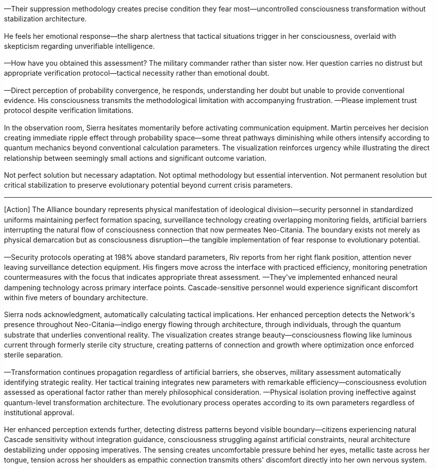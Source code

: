 —Their suppression methodology creates precise condition they fear most—uncontrolled consciousness transformation without stabilization architecture.

He feels her emotional response—the sharp alertness that tactical situations trigger in her consciousness, overlaid with skepticism regarding unverifiable intelligence.

—How have you obtained this assessment? The military commander rather than sister now. Her question carries no distrust but appropriate verification protocol—tactical necessity rather than emotional doubt.

—Direct perception of probability convergence, he responds, understanding her doubt but unable to provide conventional evidence. His consciousness transmits the methodological limitation with accompanying frustration. —Please implement trust protocol despite verification limitations.

In the observation room, Sierra hesitates momentarily before activating communication equipment. Martin perceives her decision creating immediate ripple effect through probability space—some threat pathways diminishing while others intensify according to quantum mechanics beyond conventional calculation parameters. The visualization reinforces urgency while illustrating the direct relationship between seemingly small actions and significant outcome variation.

Not perfect solution but necessary adaptation. Not optimal methodology but essential intervention. Not permanent resolution but critical stabilization to preserve evolutionary potential beyond current crisis parameters.

---

[Action]
The Alliance boundary represents physical manifestation of ideological division—security personnel in standardized uniforms maintaining perfect formation spacing, surveillance technology creating overlapping monitoring fields, artificial barriers interrupting the natural flow of consciousness connection that now permeates Neo-Citania. The boundary exists not merely as physical demarcation but as consciousness disruption—the tangible implementation of fear response to evolutionary potential.

—Security protocols operating at 198% above standard parameters, Riv reports from her right flank position, attention never leaving surveillance detection equipment. His fingers move across the interface with practiced efficiency, monitoring penetration countermeasures with the focus that indicates appropriate threat assessment. —They've implemented enhanced neural dampening technology across primary interface points. Cascade-sensitive personnel would experience significant discomfort within five meters of boundary architecture.

Sierra nods acknowledgment, automatically calculating tactical implications. Her enhanced perception detects the Network's presence throughout Neo-Citania—indigo energy flowing through architecture, through individuals, through the quantum substrate that underlies conventional reality. The visualization creates strange beauty—consciousness flowing like luminous current through formerly sterile city structure, creating patterns of connection and growth where optimization once enforced sterile separation.

—Transformation continues propagation regardless of artificial barriers, she observes, military assessment automatically identifying strategic reality. Her tactical training integrates new parameters with remarkable efficiency—consciousness evolution assessed as operational factor rather than merely philosophical consideration. —Physical isolation proving ineffective against quantum-level transformation architecture. The evolutionary process operates according to its own parameters regardless of institutional approval.

Her enhanced perception extends further, detecting distress patterns beyond visible boundary—citizens experiencing natural Cascade sensitivity without integration guidance, consciousness struggling against artificial constraints, neural architecture destabilizing under opposing imperatives. The sensing creates uncomfortable pressure behind her eyes, metallic taste across her tongue, tension across her shoulders as empathic connection transmits others' discomfort directly into her own nervous system.

